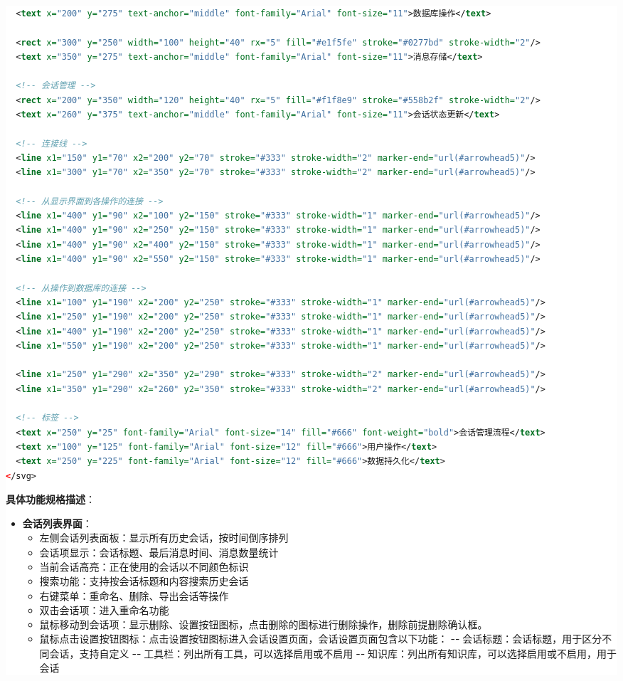```svg
  <text x="200" y="275" text-anchor="middle" font-family="Arial" font-size="11">数据库操作</text>
  
  <rect x="300" y="250" width="100" height="40" rx="5" fill="#e1f5fe" stroke="#0277bd" stroke-width="2"/>
  <text x="350" y="275" text-anchor="middle" font-family="Arial" font-size="11">消息存储</text>
  
  <!-- 会话管理 -->
  <rect x="200" y="350" width="120" height="40" rx="5" fill="#f1f8e9" stroke="#558b2f" stroke-width="2"/>
  <text x="260" y="375" text-anchor="middle" font-family="Arial" font-size="11">会话状态更新</text>
  
  <!-- 连接线 -->
  <line x1="150" y1="70" x2="200" y2="70" stroke="#333" stroke-width="2" marker-end="url(#arrowhead5)"/>
  <line x1="300" y1="70" x2="350" y2="70" stroke="#333" stroke-width="2" marker-end="url(#arrowhead5)"/>
  
  <!-- 从显示界面到各操作的连接 -->
  <line x1="400" y1="90" x2="100" y2="150" stroke="#333" stroke-width="1" marker-end="url(#arrowhead5)"/>
  <line x1="400" y1="90" x2="250" y2="150" stroke="#333" stroke-width="1" marker-end="url(#arrowhead5)"/>
  <line x1="400" y1="90" x2="400" y2="150" stroke="#333" stroke-width="1" marker-end="url(#arrowhead5)"/>
  <line x1="400" y1="90" x2="550" y2="150" stroke="#333" stroke-width="1" marker-end="url(#arrowhead5)"/>
  
  <!-- 从操作到数据库的连接 -->
  <line x1="100" y1="190" x2="200" y2="250" stroke="#333" stroke-width="1" marker-end="url(#arrowhead5)"/>
  <line x1="250" y1="190" x2="200" y2="250" stroke="#333" stroke-width="1" marker-end="url(#arrowhead5)"/>
  <line x1="400" y1="190" x2="200" y2="250" stroke="#333" stroke-width="1" marker-end="url(#arrowhead5)"/>
  <line x1="550" y1="190" x2="200" y2="250" stroke="#333" stroke-width="1" marker-end="url(#arrowhead5)"/>
  
  <line x1="250" y1="290" x2="350" y2="290" stroke="#333" stroke-width="2" marker-end="url(#arrowhead5)"/>
  <line x1="350" y1="290" x2="260" y2="350" stroke="#333" stroke-width="2" marker-end="url(#arrowhead5)"/>
  
  <!-- 标签 -->
  <text x="250" y="25" font-family="Arial" font-size="14" fill="#666" font-weight="bold">会话管理流程</text>
  <text x="100" y="125" font-family="Arial" font-size="12" fill="#666">用户操作</text>
  <text x="250" y="225" font-family="Arial" font-size="12" fill="#666">数据持久化</text>
</svg>
```

**具体功能规格描述**：
- **会话列表界面**：
  - 左侧会话列表面板：显示所有历史会话，按时间倒序排列
  - 会话项显示：会话标题、最后消息时间、消息数量统计
  - 当前会话高亮：正在使用的会话以不同颜色标识
  - 搜索功能：支持按会话标题和内容搜索历史会话
  - 右键菜单：重命名、删除、导出会话等操作
  - 双击会话项：进入重命名功能
  - 鼠标移动到会话项：显示删除、设置按钮图标，点击删除的图标进行删除操作，删除前提删除确认框。
  - 鼠标点击设置按钮图标：点击设置按钮图标进入会话设置页面，会话设置页面包含以下功能：
    -- 会话标题：会话标题，用于区分不同会话，支持自定义
    -- 工具栏：列出所有工具，可以选择启用或不启用
    -- 知识库：列出所有知识库，可以选择启用或不启用，用于会话